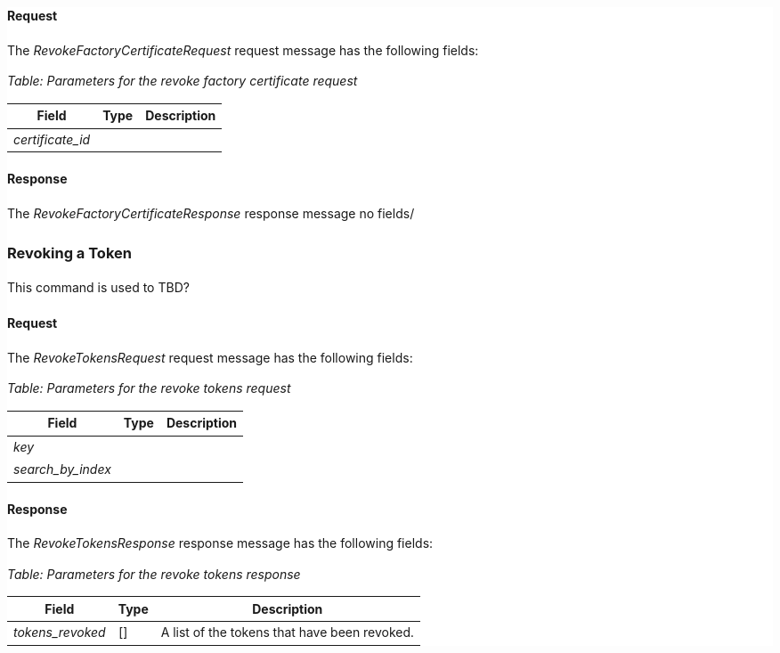 #### Request
The _RevokeFactoryCertificateRequest_ request message has the following fields:

_Table: Parameters for the revoke factory certificate request_

|  Field    | Type	 | Description |
|-----------|--------|-------------|
|_certificate_id_|||
		

#### Response
The _RevokeFactoryCertificateResponse_ response message no fields/

### Revoking a Token
This command is used to TBD?

#### Request
The _RevokeTokensRequest_ request message has the following fields:

_Table: Parameters for the revoke tokens request_

|  Field    | Type	 | Description |
|-----------|--------|-------------|
|_key_ |||
|_search_by_index_ |||

#### Response
The _RevokeTokensResponse_ response message has the following fields:

_Table: Parameters for the revoke tokens response_

|  Field    | Type	 | Description |
|-----------|--------|-------------|
|_tokens_revoked_| [] | A list of the tokens that have been revoked.| 

